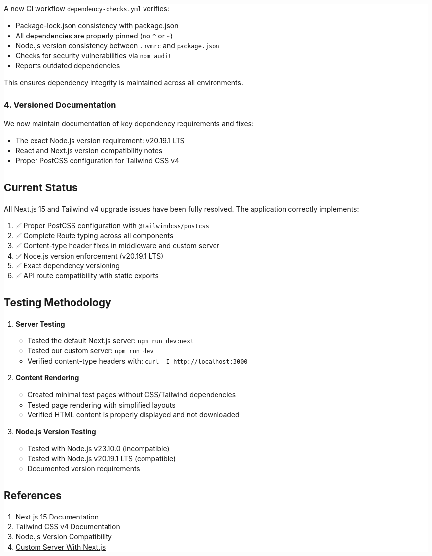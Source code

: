 A new CI workflow `dependency-checks.yml` verifies:

- Package-lock.json consistency with package.json
- All dependencies are properly pinned (no `^` or `~`)
- Node.js version consistency between `.nvmrc` and `package.json`
- Checks for security vulnerabilities via `npm audit`
- Reports outdated dependencies

This ensures dependency integrity is maintained across all environments.

### 4. Versioned Documentation

We now maintain documentation of key dependency requirements and fixes:

- The exact Node.js version requirement: v20.19.1 LTS
- React and Next.js version compatibility notes
- Proper PostCSS configuration for Tailwind CSS v4

## Current Status

All Next.js 15 and Tailwind v4 upgrade issues have been fully resolved. The application correctly implements:

1. ✅ Proper PostCSS configuration with `@tailwindcss/postcss`
2. ✅ Complete Route<string> typing across all components
3. ✅ Content-type header fixes in middleware and custom server
4. ✅ Node.js version enforcement (v20.19.1 LTS)
5. ✅ Exact dependency versioning
6. ✅ API route compatibility with static exports

## Testing Methodology

1. **Server Testing**

   - Tested the default Next.js server: `npm run dev:next`
   - Tested our custom server: `npm run dev`
   - Verified content-type headers with: `curl -I http://localhost:3000`

2. **Content Rendering**

   - Created minimal test pages without CSS/Tailwind dependencies
   - Tested page rendering with simplified layouts
   - Verified HTML content is properly displayed and not downloaded

3. **Node.js Version Testing**
   - Tested with Node.js v23.10.0 (incompatible)
   - Tested with Node.js v20.19.1 LTS (compatible)
   - Documented version requirements

## References

1. [Next.js 15 Documentation](https://nextjs.org/docs)
2. [Tailwind CSS v4 Documentation](https://tailwindcss.com/docs)
3. [Node.js Version Compatibility](https://nodejs.org/en/about/previous-releases)
4. [Custom Server With Next.js](https://nextjs.org/docs/advanced-features/custom-server)
